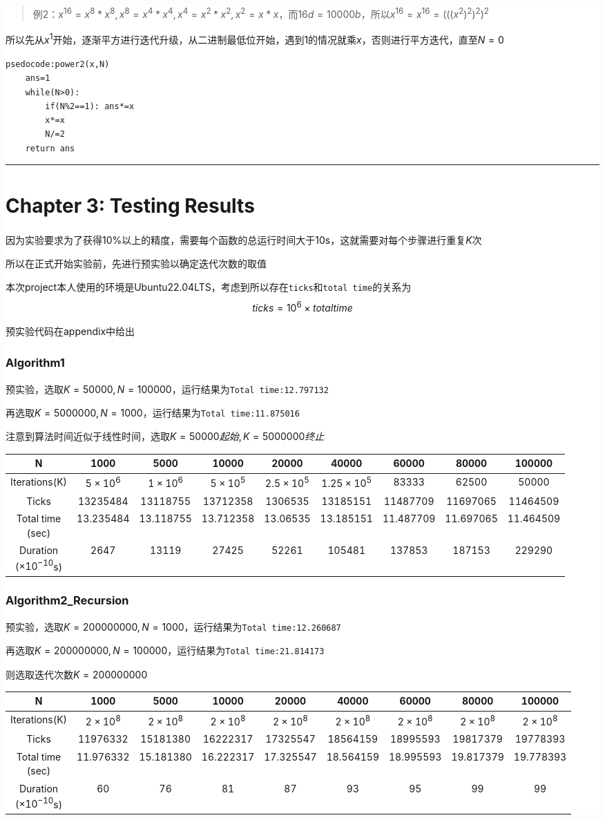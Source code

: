 > 例2：$x^{16}=x^8*x^8,x^8=x^4*x^4,x^4=x^2*x^2,x^2=x*x$，而$16d=10000b$，所以$x^{16}=x^{16}=(((x^2)^2)^2)^2$

所以先从$x^1$开始，逐渐平方进行迭代升级，从二进制最低位开始，遇到1的情况就乘$x$，否则进行平方迭代，直至$N=0$

```dotnetcli{.line-numbers}
psedocode:power2(x,N)
    ans=1
    while(N>0):
        if(N%2==1): ans*=x
        x*=x
        N/=2
    return ans
```

---
# Chapter 3: Testing Results

因为实验要求为了获得10%以上的精度，需要每个函数的总运行时间大于10s，这就需要对每个步骤进行重复$K$次

所以在正式开始实验前，先进行预实验以确定迭代次数的取值

本次project本人使用的环境是Ubuntu22.04LTS，考虑到所以存在`ticks`和`total time`的关系为$$ticks=10^6\times totaltime$$

预实验代码在appendix中给出

### Algorithm1

预实验，选取$K=50000,N=100000$，运行结果为`Total time:12.797132`

再选取$K=5000000,N=1000$，运行结果为`Total time:11.875016`

注意到算法时间近似于线性时间，选取$K=50000起始,K=5000000终止$

|N|1000|5000|10000|20000|40000|60000|80000|100000|
| :--: | :--: | :--: | :--: | :--: | :--: | :--: | :--: | :--: |
|Iterations(K)|$5\times10^6$|$1\times10^6$|$5\times10^5$|$2.5\times10^5$|$1.25\times10^5$|83333|62500|50000|
|Ticks|13235484|13118755|13712358|1306535|13185151|11487709|11697065|11464509|
|Total time</br>(sec)|13.235484|13.118755|13.712358|13.06535|13.185151|11.487709|11.697065|11.464509|
|Duration</br>($\times10^{-10}$s)|2647|13119|27425|52261|105481|137853|187153|229290|

### Algorithm2_Recursion

预实验，选取$K=200000000,N=1000$，运行结果为`Total time:12.260687`

再选取$K=200000000,N=100000$，运行结果为`Total time:21.814173`

则选取迭代次数$K=200000000$

|N|1000|5000|10000|20000|40000|60000|80000|100000|
| :--: | :--: | :--: | :--: | :--: | :--: | :--: | :--: | :--: |
|Iterations(K)|$2\times10^8$|$2\times10^8$|$2\times10^8$|$2\times10^8$|$2\times10^8$|$2\times10^8$|$2\times10^8$|$2\times10^8$|
|Ticks|11976332|15181380|16222317|17325547|18564159|18995593|19817379|19778393|
|Total time</br>(sec)|11.976332|15.181380|16.222317|17.325547|18.564159|18.995593|19.817379|19.778393|
|Duration</br>($\times10^{-10}$s)|60|76|81|87|93|95|99|99|
